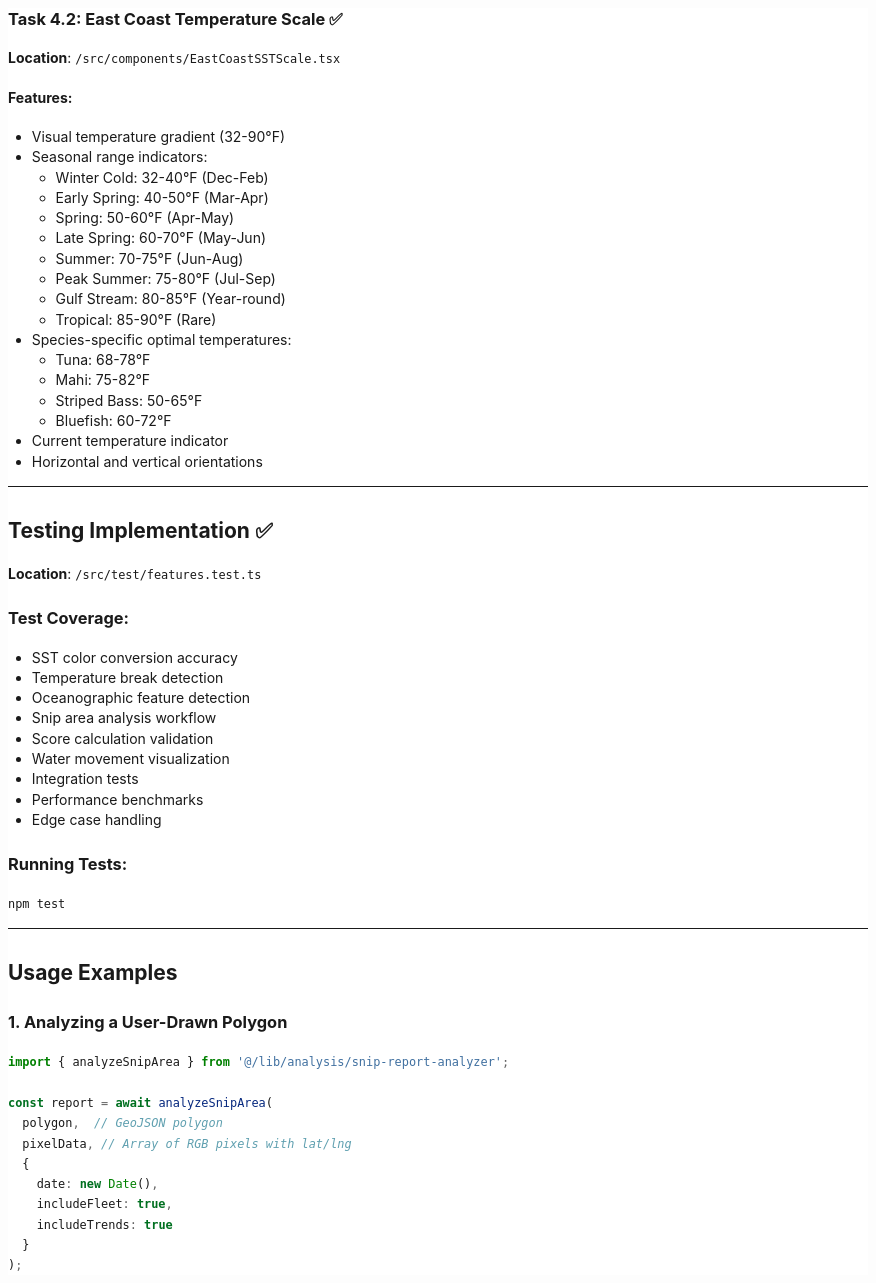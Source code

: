 
### Task 4.2: East Coast Temperature Scale ✅
**Location**: `/src/components/EastCoastSSTScale.tsx`

#### Features:
- Visual temperature gradient (32-90°F)
- Seasonal range indicators:
  - Winter Cold: 32-40°F (Dec-Feb)
  - Early Spring: 40-50°F (Mar-Apr)
  - Spring: 50-60°F (Apr-May)
  - Late Spring: 60-70°F (May-Jun)
  - Summer: 70-75°F (Jun-Aug)
  - Peak Summer: 75-80°F (Jul-Sep)
  - Gulf Stream: 80-85°F (Year-round)
  - Tropical: 85-90°F (Rare)
- Species-specific optimal temperatures:
  - Tuna: 68-78°F
  - Mahi: 75-82°F
  - Striped Bass: 50-65°F
  - Bluefish: 60-72°F
- Current temperature indicator
- Horizontal and vertical orientations

---

## Testing Implementation ✅
**Location**: `/src/test/features.test.ts`

### Test Coverage:
- SST color conversion accuracy
- Temperature break detection
- Oceanographic feature detection
- Snip area analysis workflow
- Score calculation validation
- Water movement visualization
- Integration tests
- Performance benchmarks
- Edge case handling

### Running Tests:
```bash
npm test
```

---

## Usage Examples

### 1. Analyzing a User-Drawn Polygon
```typescript
import { analyzeSnipArea } from '@/lib/analysis/snip-report-analyzer';

const report = await analyzeSnipArea(
  polygon,  // GeoJSON polygon
  pixelData, // Array of RGB pixels with lat/lng
  {
    date: new Date(),
    includeFleet: true,
    includeTrends: true
  }
);

```